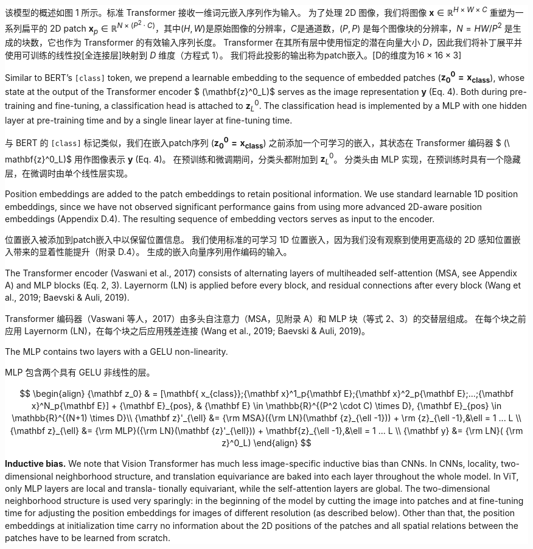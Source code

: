 该模型的概述如图 1 所示。标准 Transformer 接收一维词元嵌入序列作为输入。 为了处理 2D 图像，我们将图像 $\mathbf{x} \in \mathbb{R}^{H \times W \times C}$ 重塑为一系列扁平的 2D patch $\mathbf{x}_p \in \mathbb{R}^{N \times (P^2 \cdot C)}$，其中$(H,W)$是原始图像的分辨率，$C$是通道数，$(P,P )$ 是每个图像块的分辨率，$N = HW/P^2$ 是生成的块数，它也作为 Transformer 的有效输入序列长度。 Transformer 在其所有层中使用恒定的潜在向量大小 $D$，因此我们将补丁展平并使用可训练的线性投[全连接层]映射到 $D$ 维度（方程式 1）。 我们将此投影的输出称为patch嵌入。[D的维度为$16 \times 16 \times 3$]

Similar to BERT’s `[class]` token, we prepend a learnable embedding to the sequence of embedded patches ($\mathbf {z^0_0 = x_{class}}$), whose state at the output of the Transformer encoder $ (\mathbf{z}^0_L)$ serves as the image representation $\mathbf y$ (Eq. 4). Both during pre-training and fine-tuning, a classification head is attached to ${\mathbf z}^0_L$. The classification head is implemented by a MLP with one hidden layer at pre-training time and by a single linear layer at fine-tuning time.

与 BERT 的 `[class]` 标记类似，我们在嵌入patch序列 ($\mathbf {z^0_0 = x_{class}}$) 之前添加一个可学习的嵌入，其状态在 Transformer 编码器 $ (\ mathbf{z}^0_L)$ 用作图像表示 $\mathbf y$ (Eq. 4)。 在预训练和微调期间，分类头都附加到 ${\mathbf z}^0_L$。 分类头由 MLP 实现，在预训练时具有一个隐藏层，在微调时由单个线性层实现。

Position embeddings are added to the patch embeddings to retain positional information. We use standard learnable 1D position embeddings, since we have not observed significant performance gains from using more advanced 2D-aware position embeddings (Appendix D.4). The resulting sequence of embedding vectors serves as input to the encoder.

位置嵌入被添加到patch嵌入中以保留位置信息。 我们使用标准的可学习 1D 位置嵌入，因为我们没有观察到使用更高级的 2D 感知位置嵌入带来的显着性能提升（附录 D.4）。 生成的嵌入向量序列用作编码的输入。

The Transformer encoder (Vaswani et al., 2017) consists of alternating layers of multiheaded self-attention (MSA, see Appendix A) and MLP blocks (Eq. 2, 3). Layernorm (LN) is applied before every block, and residual connections after every block (Wang et al., 2019; Baevski & Auli, 2019).

Transformer 编码器（Vaswani 等人，2017）由多头自注意力（MSA，见附录 A）和 MLP 块（等式 2、3）的交替层组成。 在每个块之前应用 Layernorm (LN)，在每个块之后应用残差连接 (Wang et al., 2019; Baevski & Auli, 2019)。

The MLP contains two layers with a GELU non-linearity.

MLP 包含两个具有 GELU 非线性的层。

$$
\begin{align}
{\mathbf z_0} & = [\mathbf{ x_{class}};{\mathbf x}^1_p{\mathbf E};{\mathbf x}^2_p{\mathbf E};...;{\mathbf x}^N_p{\mathbf E}] + {\mathbf E}_{pos}, & {\mathbf E} \in \mathbb{R}^{(P^2 \cdot C) \times D}, {\mathbf E}_{pos} \in \mathbb{R}^{(N+1) \times D}\\
{\mathbf z}'_{\ell} &= {\rm MSA}({\rm LN}(\mathbf {z}_{\ell -1})) + \rm {z}_{\ell -1},&\ell = 1 ... L \\
{\mathbf z}_{\ell} &= {\rm MLP}({\rm LN}(\mathbf {z}'_{\ell})) + \mathbf{z}_{\ell -1},&\ell = 1 ... L \\
{\mathbf y} &= {\rm LN}( {\rm z}^0_L)
\end{align}
$$

**Inductive bias.** We note that Vision Transformer has much less image-specific inductive bias than CNNs. In CNNs, locality, two-dimensional neighborhood structure, and translation equivariance are baked into each layer throughout the whole model. In ViT, only MLP layers are local and transla- tionally equivariant, while the self-attention layers are global. The two-dimensional neighborhood structure is used very sparingly: in the beginning of the model by cutting the image into patches and at fine-tuning time for adjusting the position embeddings for images of different resolution (as described below). Other than that, the position embeddings at initialization time carry no information about the 2D positions of the patches and all spatial relations between the patches have to be learned from scratch.
